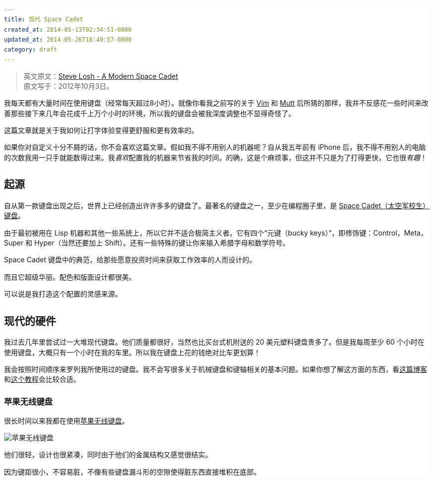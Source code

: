 ```yaml
---
title: 现代 Space Cadet
created_at: 2014-05-13T02:34:51-0800
updated_at: 2014-05-26T18:49:57-0800
category: draft
---
```


> 英文原文：[Steve Losh - A Modern Space Cadet](http://stevelosh.com/blog/2012/10/a-modern-space-cadet/)<br/>
> 原文写于：2012年10月3日。

我每天都有大量时间在使用键盘（经常每天超过8小时）。就像你看我之前写的关于 [Vim](http://stevelosh.com/blog/2010/09/coming-home-to-vim/) 和 [Mutt](http://stevelosh.com/blog/2012/10/the-homely-mutt/) 后所猜的那样，我并不反感花一些时间来改善那些接下来几年会花成千上万个小时的环境，所以我的键盘会被我深度调整也不显得奇怪了。

这篇文章就是关于我如何让打字体验变得更舒服和更有效率的。

如果你对自定义十分不屑的话，你不会喜欢这篇文章。假如我不得不用别人的机器呢？自从我五年前有 iPhone 后，我不得不用别人的电脑的次数我用一只手就能数得过来。我*喜欢*配置我的机器来节省我的时间。的确，这是个麻烦事，但这并不只是为了打得更快，它也很*有趣*！


## 起源

自从第一款键盘出现之后，世界上已经创造出许许多多的键盘了。最著名的键盘之一，至少在编程圈子里，是 [Space Cadet（太空军校生）键盘](http://world.std.com/~jdostale/kbd/SpaceCadet.html)。

由于最初被用在 Lisp 机器和其他一些系统上，所以它并不适合极简主义者。它有四个“元键（bucky keys）”，即修饰键：Control，Meta，Super 和 Hyper（当然还要加上 Shift）。还有一些特殊的键让你来输入希腊字母和数学符号。

Space Cadet 键盘中的典范，给那些愿意投资时间来获取工作效率的人而设计的。

而且它超级华丽。配色和版面设计都很美。

可以说是我打造这个配置的灵感来源。


## 现代的硬件

我过去几年里尝试过一大堆现代键盘。他们质量都很好，当然也比买台式机附送的 20 美元塑料键盘贵多了。但是我每周至少 60 个小时在使用键盘，大概只有一个小时在我的车里。所以我在键盘上花的钱绝对比车更划算！

我会按照时间顺序来罗列我所使用过的键盘。我不会写很多关于机械键盘和键轴相关的基本问题。如果你想了解这方面的东西，看[这篇博客](http://www.codinghorror.com/blog/2010/10/the-keyboard-cult.html)和[这个教程](http://www.overclock.net/t/491752/mechanical-keyboard-guide)会比较合适。

### 苹果无线键盘

很长时间以来我都在使用[苹果无线键盘](http://www.apple.com/keyboard/)。

![苹果无线键盘](http://stevelosh.com/media/images/blog/2012/10/kb-apple.jpg)

他们很轻，设计也很紧凑，同时由于他们的金属结构又感觉很结实。

因为键距很小，不容易脏，不像有些键盘漏斗形的空隙使得脏东西直接堆积在底部。
